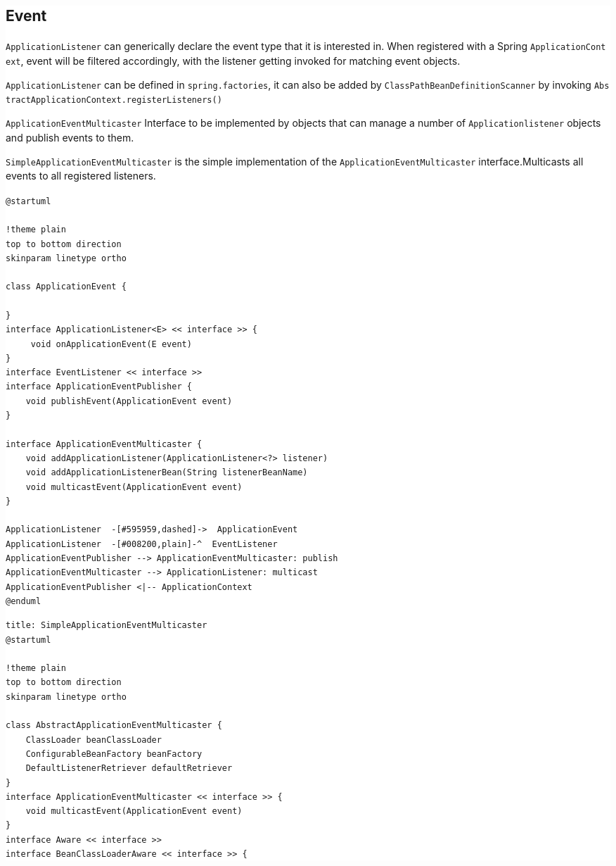 ## Event
 
`ApplicationListener` can generically declare the event type that it is interested in. When registered with a Spring `ApplicationContext`, event will be filtered accordingly, with the listener getting invoked for matching event objects.

`ApplicationListener` can be defined in `spring.factories`, it can also be added by `ClassPathBeanDefinitionScanner` by invoking `AbstractApplicationContext.registerListeners()`

`ApplicationEventMulticaster` Interface to be implemented by objects that can manage a number of `Applicationlistener` objects and publish events to them.

`SimpleApplicationEventMulticaster` is the simple implementation of the `ApplicationEventMulticaster` interface.Multicasts all events to all registered listeners.
```plantuml
@startuml

!theme plain
top to bottom direction
skinparam linetype ortho

class ApplicationEvent {
   
}
interface ApplicationListener<E> << interface >> {
     void onApplicationEvent(E event)
}
interface EventListener << interface >>
interface ApplicationEventPublisher {
    void publishEvent(ApplicationEvent event) 
}

interface ApplicationEventMulticaster {
    void addApplicationListener(ApplicationListener<?> listener)
    void addApplicationListenerBean(String listenerBeanName)
    void multicastEvent(ApplicationEvent event)
}

ApplicationListener  -[#595959,dashed]->  ApplicationEvent    
ApplicationListener  -[#008200,plain]-^  EventListener     
ApplicationEventPublisher --> ApplicationEventMulticaster: publish
ApplicationEventMulticaster --> ApplicationListener: multicast
ApplicationEventPublisher <|-- ApplicationContext
@enduml
```



```plantuml
title: SimpleApplicationEventMulticaster
@startuml

!theme plain
top to bottom direction
skinparam linetype ortho

class AbstractApplicationEventMulticaster {
    ClassLoader beanClassLoader
    ConfigurableBeanFactory beanFactory
    DefaultListenerRetriever defaultRetriever
}
interface ApplicationEventMulticaster << interface >> {
    void multicastEvent(ApplicationEvent event)
}
interface Aware << interface >>
interface BeanClassLoaderAware << interface >> {
```